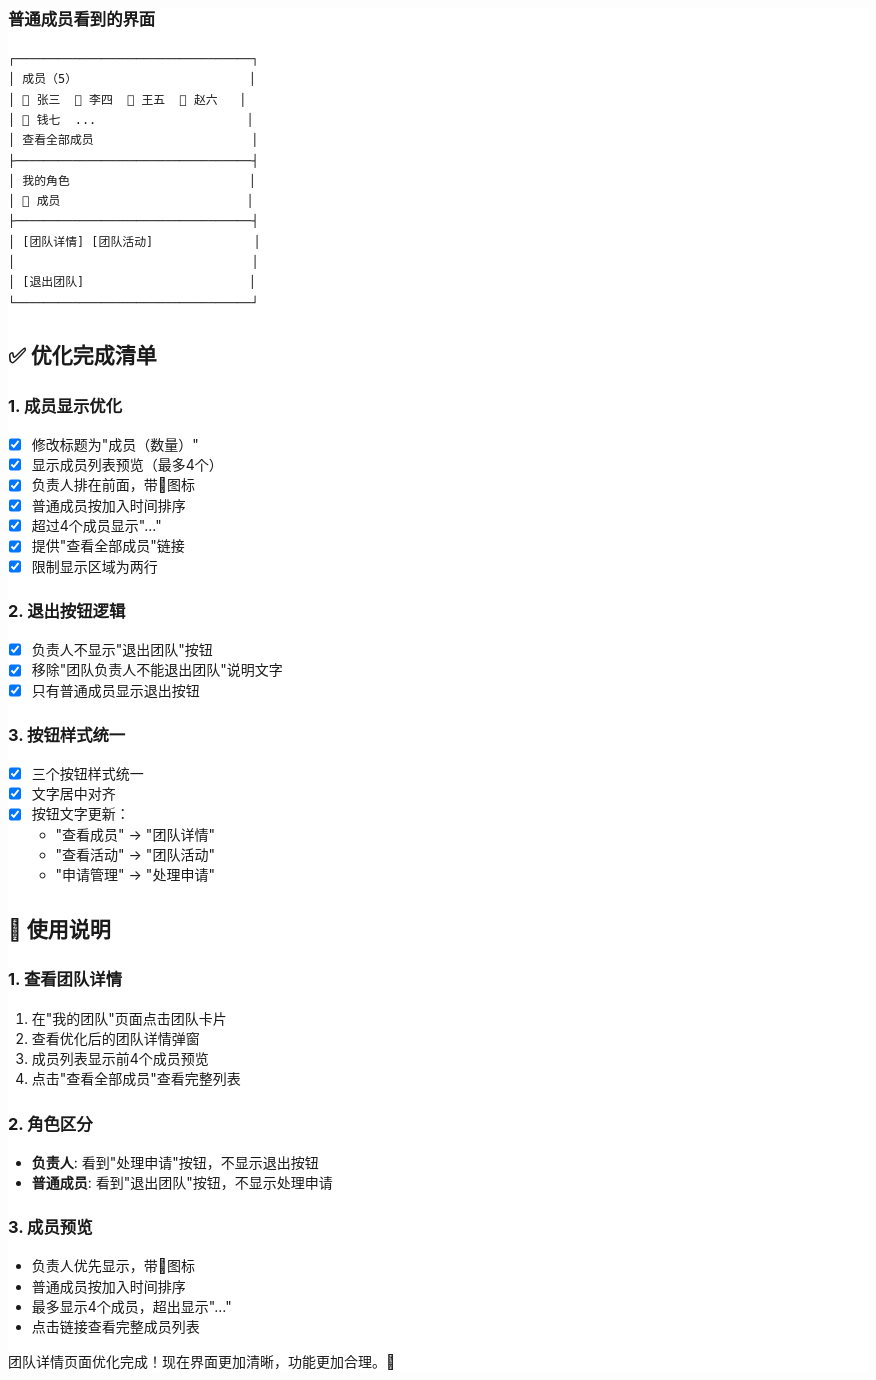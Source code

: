 ### 普通成员看到的界面
```
┌─────────────────────────────────┐
│ 成员（5）                        │
│ 👑 张三  👤 李四  👤 王五  👤 赵六   │
│ 👤 钱七  ...                     │
│ 查看全部成员                      │
├─────────────────────────────────┤
│ 我的角色                         │
│ 👤 成员                          │
├─────────────────────────────────┤
│ [团队详情] [团队活动]              │
│                                 │
│ [退出团队]                       │
└─────────────────────────────────┘
```

## ✅ 优化完成清单

### 1. 成员显示优化
- [x] 修改标题为"成员（数量）"
- [x] 显示成员列表预览（最多4个）
- [x] 负责人排在前面，带👑图标
- [x] 普通成员按加入时间排序
- [x] 超过4个成员显示"..."
- [x] 提供"查看全部成员"链接
- [x] 限制显示区域为两行

### 2. 退出按钮逻辑
- [x] 负责人不显示"退出团队"按钮
- [x] 移除"团队负责人不能退出团队"说明文字
- [x] 只有普通成员显示退出按钮

### 3. 按钮样式统一
- [x] 三个按钮样式统一
- [x] 文字居中对齐
- [x] 按钮文字更新：
  - "查看成员" → "团队详情"
  - "查看活动" → "团队活动"
  - "申请管理" → "处理申请"

## 🚀 使用说明

### 1. 查看团队详情
1. 在"我的团队"页面点击团队卡片
2. 查看优化后的团队详情弹窗
3. 成员列表显示前4个成员预览
4. 点击"查看全部成员"查看完整列表

### 2. 角色区分
- **负责人**: 看到"处理申请"按钮，不显示退出按钮
- **普通成员**: 看到"退出团队"按钮，不显示处理申请

### 3. 成员预览
- 负责人优先显示，带👑图标
- 普通成员按加入时间排序
- 最多显示4个成员，超出显示"..."
- 点击链接查看完整成员列表

团队详情页面优化完成！现在界面更加清晰，功能更加合理。🎉

